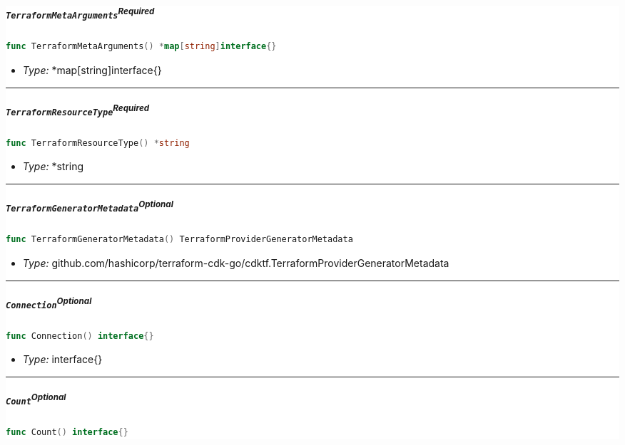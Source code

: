 ##### `TerraformMetaArguments`<sup>Required</sup> <a name="TerraformMetaArguments" id="@cdktf/provider-databricks.externalLocation.ExternalLocation.property.terraformMetaArguments"></a>

```go
func TerraformMetaArguments() *map[string]interface{}
```

- *Type:* *map[string]interface{}

---

##### `TerraformResourceType`<sup>Required</sup> <a name="TerraformResourceType" id="@cdktf/provider-databricks.externalLocation.ExternalLocation.property.terraformResourceType"></a>

```go
func TerraformResourceType() *string
```

- *Type:* *string

---

##### `TerraformGeneratorMetadata`<sup>Optional</sup> <a name="TerraformGeneratorMetadata" id="@cdktf/provider-databricks.externalLocation.ExternalLocation.property.terraformGeneratorMetadata"></a>

```go
func TerraformGeneratorMetadata() TerraformProviderGeneratorMetadata
```

- *Type:* github.com/hashicorp/terraform-cdk-go/cdktf.TerraformProviderGeneratorMetadata

---

##### `Connection`<sup>Optional</sup> <a name="Connection" id="@cdktf/provider-databricks.externalLocation.ExternalLocation.property.connection"></a>

```go
func Connection() interface{}
```

- *Type:* interface{}

---

##### `Count`<sup>Optional</sup> <a name="Count" id="@cdktf/provider-databricks.externalLocation.ExternalLocation.property.count"></a>

```go
func Count() interface{}
```
